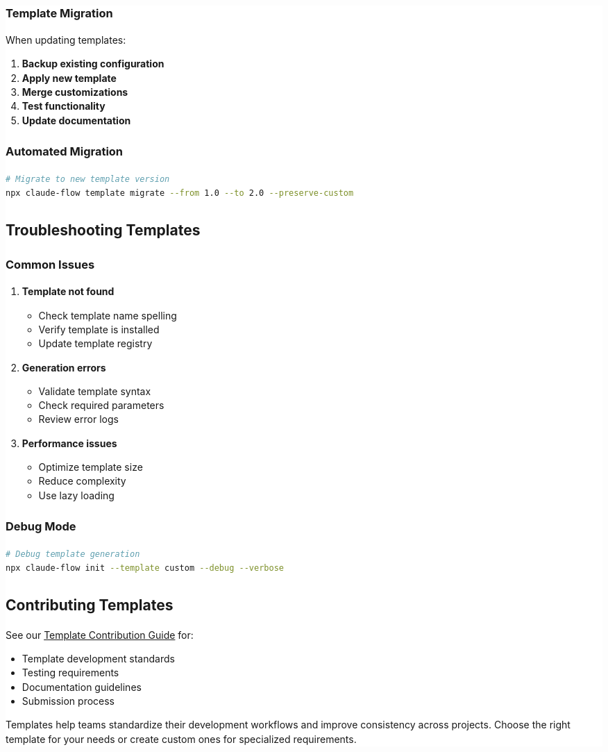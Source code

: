 ### Template Migration
When updating templates:

1. **Backup existing configuration**
2. **Apply new template**
3. **Merge customizations**
4. **Test functionality**
5. **Update documentation**

### Automated Migration
```bash
# Migrate to new template version
npx claude-flow template migrate --from 1.0 --to 2.0 --preserve-custom
```

## Troubleshooting Templates

### Common Issues

1. **Template not found**
   - Check template name spelling
   - Verify template is installed
   - Update template registry

2. **Generation errors**
   - Validate template syntax
   - Check required parameters
   - Review error logs

3. **Performance issues**
   - Optimize template size
   - Reduce complexity
   - Use lazy loading

### Debug Mode
```bash
# Debug template generation
npx claude-flow init --template custom --debug --verbose
```

## Contributing Templates

See our [Template Contribution Guide](./contributing-templates.md) for:
- Template development standards
- Testing requirements
- Documentation guidelines
- Submission process

Templates help teams standardize their development workflows and improve consistency across projects. Choose the right template for your needs or create custom ones for specialized requirements.